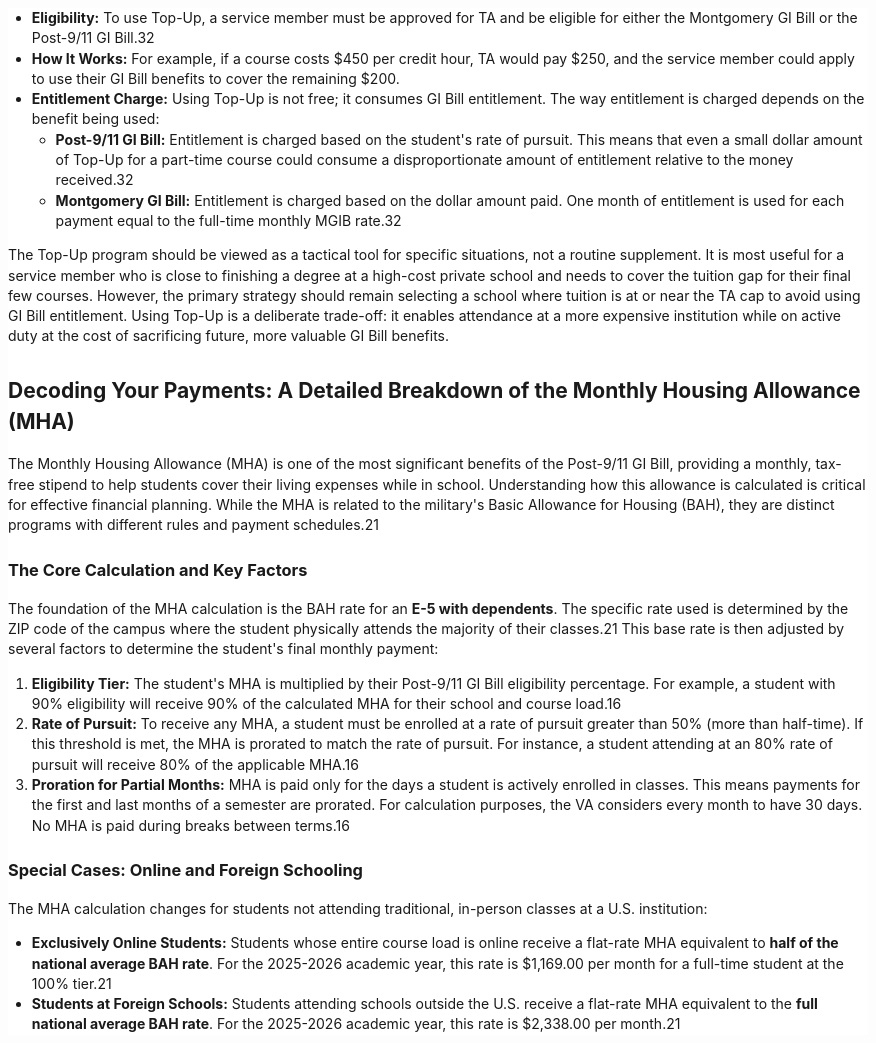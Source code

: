 * **Eligibility:** To use Top-Up, a service member must be approved for TA and be eligible for either the Montgomery GI Bill or the Post-9/11 GI Bill.32  
* **How It Works:** For example, if a course costs $450 per credit hour, TA would pay $250, and the service member could apply to use their GI Bill benefits to cover the remaining $200.  
* **Entitlement Charge:** Using Top-Up is not free; it consumes GI Bill entitlement. The way entitlement is charged depends on the benefit being used:  
  * **Post-9/11 GI Bill:** Entitlement is charged based on the student's rate of pursuit. This means that even a small dollar amount of Top-Up for a part-time course could consume a disproportionate amount of entitlement relative to the money received.32  
  * **Montgomery GI Bill:** Entitlement is charged based on the dollar amount paid. One month of entitlement is used for each payment equal to the full-time monthly MGIB rate.32

The Top-Up program should be viewed as a tactical tool for specific situations, not a routine supplement. It is most useful for a service member who is close to finishing a degree at a high-cost private school and needs to cover the tuition gap for their final few courses. However, the primary strategy should remain selecting a school where tuition is at or near the TA cap to avoid using GI Bill entitlement. Using Top-Up is a deliberate trade-off: it enables attendance at a more expensive institution while on active duty at the cost of sacrificing future, more valuable GI Bill benefits.

## **Decoding Your Payments: A Detailed Breakdown of the Monthly Housing Allowance (MHA)**

The Monthly Housing Allowance (MHA) is one of the most significant benefits of the Post-9/11 GI Bill, providing a monthly, tax-free stipend to help students cover their living expenses while in school. Understanding how this allowance is calculated is critical for effective financial planning. While the MHA is related to the military's Basic Allowance for Housing (BAH), they are distinct programs with different rules and payment schedules.21

### **The Core Calculation and Key Factors**

The foundation of the MHA calculation is the BAH rate for an **E-5 with dependents**. The specific rate used is determined by the ZIP code of the campus where the student physically attends the majority of their classes.21 This base rate is then adjusted by several factors to determine the student's final monthly payment:

1. **Eligibility Tier:** The student's MHA is multiplied by their Post-9/11 GI Bill eligibility percentage. For example, a student with 90% eligibility will receive 90% of the calculated MHA for their school and course load.16  
2. **Rate of Pursuit:** To receive any MHA, a student must be enrolled at a rate of pursuit greater than 50% (more than half-time). If this threshold is met, the MHA is prorated to match the rate of pursuit. For instance, a student attending at an 80% rate of pursuit will receive 80% of the applicable MHA.16  
3. **Proration for Partial Months:** MHA is paid only for the days a student is actively enrolled in classes. This means payments for the first and last months of a semester are prorated. For calculation purposes, the VA considers every month to have 30 days. No MHA is paid during breaks between terms.16

### **Special Cases: Online and Foreign Schooling**

The MHA calculation changes for students not attending traditional, in-person classes at a U.S. institution:

* **Exclusively Online Students:** Students whose entire course load is online receive a flat-rate MHA equivalent to **half of the national average BAH rate**. For the 2025-2026 academic year, this rate is $1,169.00 per month for a full-time student at the 100% tier.21  
* **Students at Foreign Schools:** Students attending schools outside the U.S. receive a flat-rate MHA equivalent to the **full national average BAH rate**. For the 2025-2026 academic year, this rate is $2,338.00 per month.21

